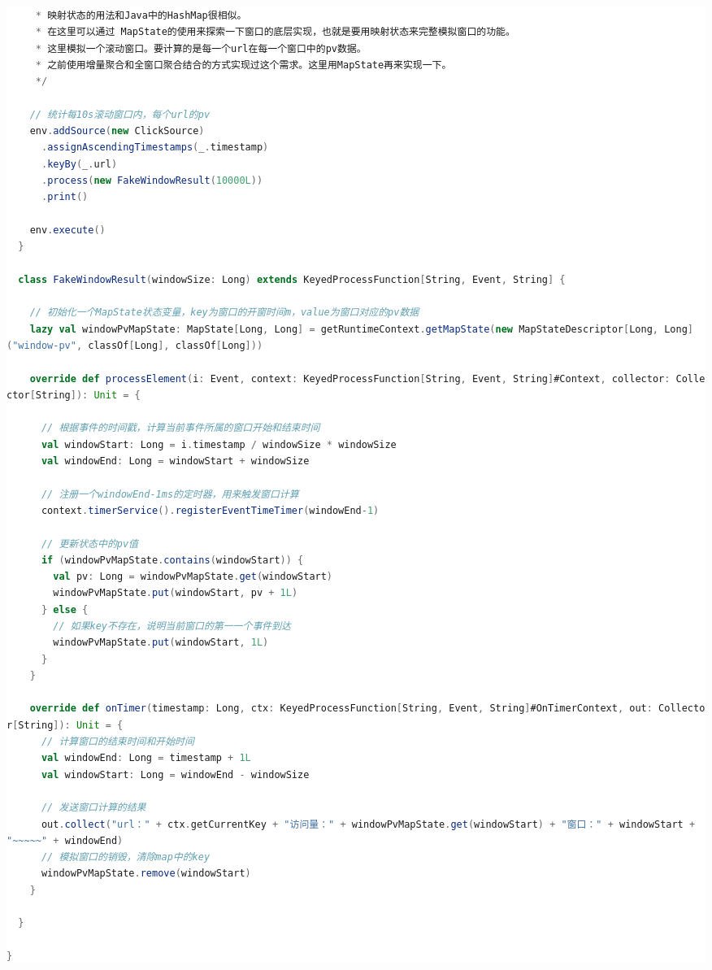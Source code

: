 ```scala
     * 映射状态的用法和Java中的HashMap很相似。
     * 在这里可以通过 MapState的使用来探索一下窗口的底层实现，也就是要用映射状态来完整模拟窗口的功能。
     * 这里模拟一个滚动窗口。要计算的是每一个url在每一个窗口中的pv数据。
     * 之前使用增量聚合和全窗口聚合结合的方式实现过这个需求。这里用MapState再来实现一下。
     */

    // 统计每10s滚动窗口内，每个url的pv
    env.addSource(new ClickSource)
      .assignAscendingTimestamps(_.timestamp)
      .keyBy(_.url)
      .process(new FakeWindowResult(10000L))
      .print()

    env.execute()
  }

  class FakeWindowResult(windowSize: Long) extends KeyedProcessFunction[String, Event, String] {

    // 初始化一个MapState状态变量，key为窗口的开窗时间m，value为窗口对应的pv数据
    lazy val windowPvMapState: MapState[Long, Long] = getRuntimeContext.getMapState(new MapStateDescriptor[Long, Long]("window-pv", classOf[Long], classOf[Long]))

    override def processElement(i: Event, context: KeyedProcessFunction[String, Event, String]#Context, collector: Collector[String]): Unit = {

      // 根据事件的时间戳，计算当前事件所属的窗口开始和结束时间
      val windowStart: Long = i.timestamp / windowSize * windowSize
      val windowEnd: Long = windowStart + windowSize

      // 注册一个windowEnd-1ms的定时器，用来触发窗口计算
      context.timerService().registerEventTimeTimer(windowEnd-1)

      // 更新状态中的pv值
      if (windowPvMapState.contains(windowStart)) {
        val pv: Long = windowPvMapState.get(windowStart)
        windowPvMapState.put(windowStart, pv + 1L)
      } else {
        // 如果key不存在，说明当前窗口的第一一个事件到达
        windowPvMapState.put(windowStart, 1L)
      }
    }

    override def onTimer(timestamp: Long, ctx: KeyedProcessFunction[String, Event, String]#OnTimerContext, out: Collector[String]): Unit = {
      // 计算窗口的结束时间和开始时间
      val windowEnd: Long = timestamp + 1L
      val windowStart: Long = windowEnd - windowSize

      // 发送窗口计算的结果
      out.collect("url：" + ctx.getCurrentKey + "访问量：" + windowPvMapState.get(windowStart) + "窗口：" + windowStart + "~~~~~" + windowEnd)
      // 模拟窗口的销毁，清除map中的key
      windowPvMapState.remove(windowStart)
    }

  }

}

```
